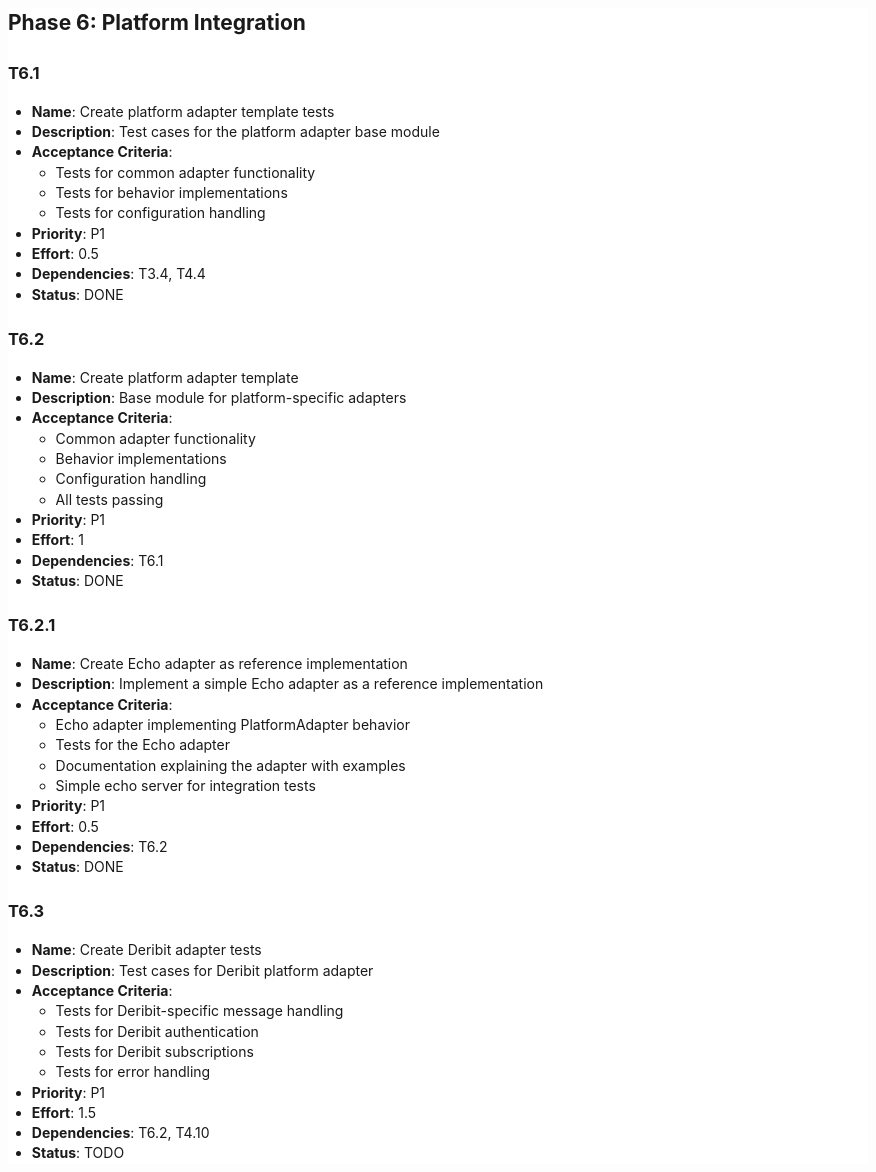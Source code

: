 ## Phase 6: Platform Integration

### T6.1

- **Name**: Create platform adapter template tests
- **Description**: Test cases for the platform adapter base module
- **Acceptance Criteria**:
  - Tests for common adapter functionality
  - Tests for behavior implementations
  - Tests for configuration handling
- **Priority**: P1
- **Effort**: 0.5
- **Dependencies**: T3.4, T4.4
- **Status**: DONE

### T6.2

- **Name**: Create platform adapter template
- **Description**: Base module for platform-specific adapters
- **Acceptance Criteria**:
  - Common adapter functionality
  - Behavior implementations
  - Configuration handling
  - All tests passing
- **Priority**: P1
- **Effort**: 1
- **Dependencies**: T6.1
- **Status**: DONE

### T6.2.1

- **Name**: Create Echo adapter as reference implementation
- **Description**: Implement a simple Echo adapter as a reference implementation
- **Acceptance Criteria**:
  - Echo adapter implementing PlatformAdapter behavior
  - Tests for the Echo adapter
  - Documentation explaining the adapter with examples
  - Simple echo server for integration tests
- **Priority**: P1
- **Effort**: 0.5
- **Dependencies**: T6.2
- **Status**: DONE

### T6.3

- **Name**: Create Deribit adapter tests
- **Description**: Test cases for Deribit platform adapter
- **Acceptance Criteria**:
  - Tests for Deribit-specific message handling
  - Tests for Deribit authentication
  - Tests for Deribit subscriptions
  - Tests for error handling
- **Priority**: P1
- **Effort**: 1.5
- **Dependencies**: T6.2, T4.10
- **Status**: TODO
